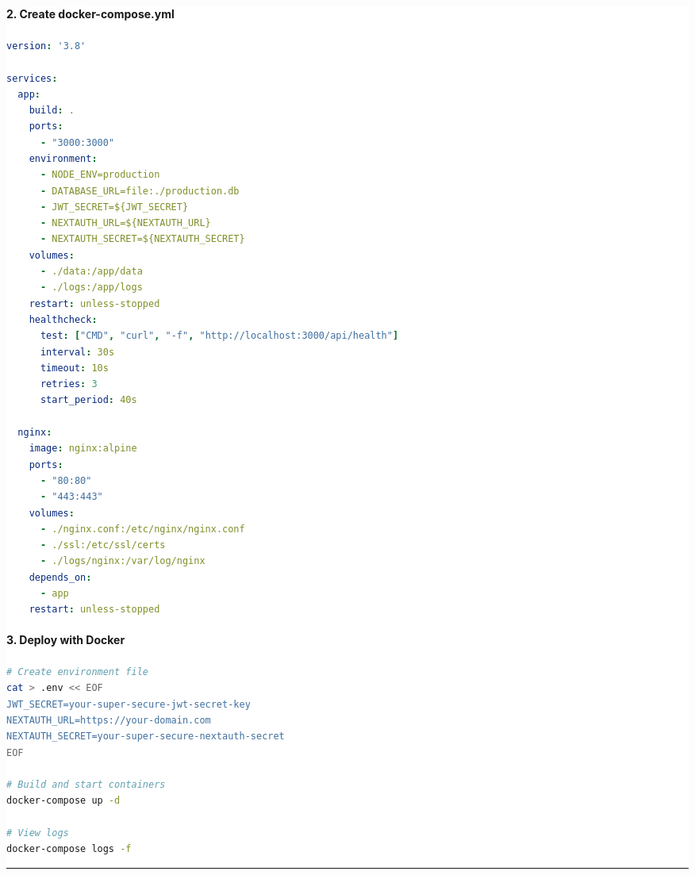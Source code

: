 #### 2. Create docker-compose.yml
```yaml
version: '3.8'

services:
  app:
    build: .
    ports:
      - "3000:3000"
    environment:
      - NODE_ENV=production
      - DATABASE_URL=file:./production.db
      - JWT_SECRET=${JWT_SECRET}
      - NEXTAUTH_URL=${NEXTAUTH_URL}
      - NEXTAUTH_SECRET=${NEXTAUTH_SECRET}
    volumes:
      - ./data:/app/data
      - ./logs:/app/logs
    restart: unless-stopped
    healthcheck:
      test: ["CMD", "curl", "-f", "http://localhost:3000/api/health"]
      interval: 30s
      timeout: 10s
      retries: 3
      start_period: 40s

  nginx:
    image: nginx:alpine
    ports:
      - "80:80"
      - "443:443"
    volumes:
      - ./nginx.conf:/etc/nginx/nginx.conf
      - ./ssl:/etc/ssl/certs
      - ./logs/nginx:/var/log/nginx
    depends_on:
      - app
    restart: unless-stopped
```

#### 3. Deploy with Docker
```bash
# Create environment file
cat > .env << EOF
JWT_SECRET=your-super-secure-jwt-secret-key
NEXTAUTH_URL=https://your-domain.com
NEXTAUTH_SECRET=your-super-secure-nextauth-secret
EOF

# Build and start containers
docker-compose up -d

# View logs
docker-compose logs -f
```

---